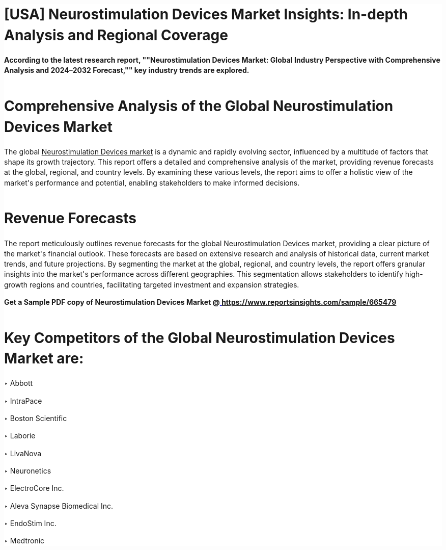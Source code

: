 # [USA] Neurostimulation Devices Market Insights: In-depth Analysis and Regional Coverage

<strong>According to the latest research report, ""Neurostimulation Devices Market: Global Industry Perspective with Comprehensive Analysis and 2024–2032 Forecast,"" key industry trends are explored.</strong>

# <strong>Comprehensive Analysis of the Global Neurostimulation Devices Market</strong>

The global <a href=https://www.reportsinsights.com/sample/665479>Neurostimulation Devices market</a> is a dynamic and rapidly evolving sector, influenced by a multitude of factors that shape its growth trajectory. This report offers a detailed and comprehensive analysis of the market, providing revenue forecasts at the global, regional, and country levels. By examining these various levels, the report aims to offer a holistic view of the market's performance and potential, enabling stakeholders to make informed decisions.

# <strong>Revenue Forecasts</strong>

The report meticulously outlines revenue forecasts for the global Neurostimulation Devices market, providing a clear picture of the market's financial outlook. These forecasts are based on extensive research and analysis of historical data, current market trends, and future projections. By segmenting the market at the global, regional, and country levels, the report offers granular insights into the market's performance across different geographies. This segmentation allows stakeholders to identify high-growth regions and countries, facilitating targeted investment and expansion strategies.

<strong>Get a Sample PDF copy of Neurostimulation Devices Market </strong><strong>@<a href=https://www.reportsinsights.com/sample/665479 style=color:#0000ff;> https://www.reportsinsights.com/sample/665479</a></strong></font>

# <strong>Key Competitors of the Global Neurostimulation Devices Market are:</strong>

‣ Abbott

‣ IntraPace

‣ Boston Scientific

‣ Laborie

‣ LivaNova

‣ Neuronetics

‣ ElectroCore Inc.

‣ Aleva Synapse Biomedical Inc.

‣ EndoStim Inc.

‣ Medtronic
